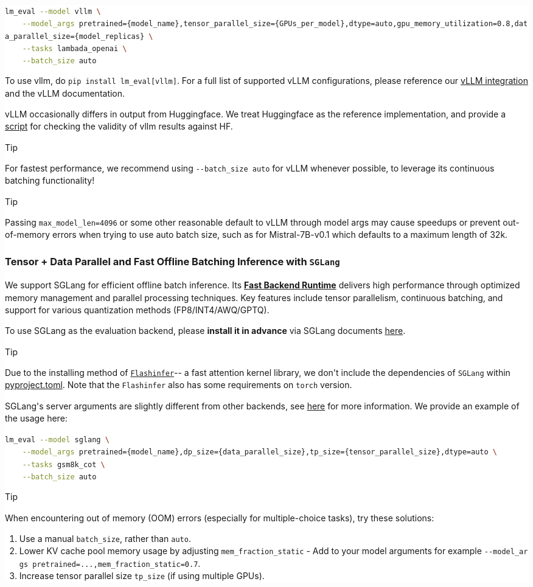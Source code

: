 ```bash
lm_eval --model vllm \
    --model_args pretrained={model_name},tensor_parallel_size={GPUs_per_model},dtype=auto,gpu_memory_utilization=0.8,data_parallel_size={model_replicas} \
    --tasks lambada_openai \
    --batch_size auto
```

To use vllm, do `pip install lm_eval[vllm]`. For a full list of supported vLLM configurations, please reference our [vLLM integration](https://github.com/EleutherAI/lm-evaluation-harness/blob/e74ec966556253fbe3d8ecba9de675c77c075bce/lm_eval/models/vllm_causallms.py) and the vLLM documentation.

vLLM occasionally differs in output from Huggingface. We treat Huggingface as the reference implementation, and provide a [script](./scripts/model_comparator.py) for checking the validity of vllm results against HF.

> [!Tip]
> For fastest performance, we recommend using `--batch_size auto` for vLLM whenever possible, to leverage its continuous batching functionality!

> [!Tip]
> Passing `max_model_len=4096` or some other reasonable default to vLLM through model args may cause speedups or prevent out-of-memory errors when trying to use auto batch size, such as for Mistral-7B-v0.1 which defaults to a maximum length of 32k.

### Tensor + Data Parallel and Fast Offline Batching Inference with `SGLang`

We support SGLang for efficient offline batch inference. Its **[Fast Backend Runtime](https://docs.sglang.ai/index.html)** delivers high performance through optimized memory management and parallel processing techniques. Key features include tensor parallelism, continuous batching, and support for various quantization methods (FP8/INT4/AWQ/GPTQ).

To use SGLang as the evaluation backend, please **install it in advance** via SGLang documents [here](https://docs.sglang.ai/start/install.html#install-sglang).

> [!Tip]
> Due to the installing method of [`Flashinfer`](https://docs.flashinfer.ai/)-- a fast attention kernel library, we don't include the dependencies of `SGLang` within [pyproject.toml](pyproject.toml). Note that the `Flashinfer` also has some requirements on `torch` version.

SGLang's server arguments are slightly different from other backends, see [here](https://docs.sglang.ai/backend/server_arguments.html) for more information. We provide an example of the usage here:

```bash
lm_eval --model sglang \
    --model_args pretrained={model_name},dp_size={data_parallel_size},tp_size={tensor_parallel_size},dtype=auto \
    --tasks gsm8k_cot \
    --batch_size auto
```

> [!Tip]
> When encountering out of memory (OOM) errors (especially for multiple-choice tasks), try these solutions:
>
> 1. Use a manual `batch_size`, rather than `auto`.
> 2. Lower KV cache pool memory usage by adjusting `mem_fraction_static` - Add to your model arguments for example `--model_args pretrained=...,mem_fraction_static=0.7`.
> 3. Increase tensor parallel size `tp_size` (if using multiple GPUs).
